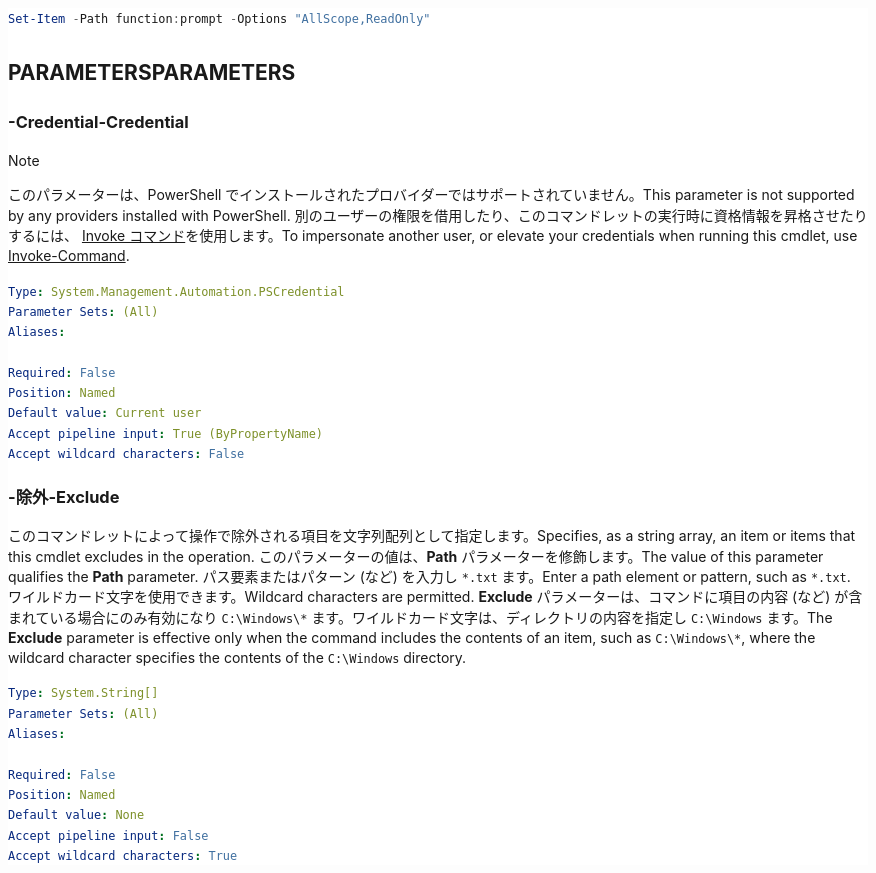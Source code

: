 ```powershell
Set-Item -Path function:prompt -Options "AllScope,ReadOnly"
```

## <span data-ttu-id="d6ac6-121">PARAMETERS</span><span class="sxs-lookup"><span data-stu-id="d6ac6-121">PARAMETERS</span></span>

### <span data-ttu-id="d6ac6-122">-Credential</span><span class="sxs-lookup"><span data-stu-id="d6ac6-122">-Credential</span></span>

> [!NOTE]
> <span data-ttu-id="d6ac6-123">このパラメーターは、PowerShell でインストールされたプロバイダーではサポートされていません。</span><span class="sxs-lookup"><span data-stu-id="d6ac6-123">This parameter is not supported by any providers installed with PowerShell.</span></span>
> <span data-ttu-id="d6ac6-124">別のユーザーの権限を借用したり、このコマンドレットの実行時に資格情報を昇格させたりするには、 [Invoke コマンド](../Microsoft.PowerShell.Core/Invoke-Command.md)を使用します。</span><span class="sxs-lookup"><span data-stu-id="d6ac6-124">To impersonate another user, or elevate your credentials when running this cmdlet, use [Invoke-Command](../Microsoft.PowerShell.Core/Invoke-Command.md).</span></span>

```yaml
Type: System.Management.Automation.PSCredential
Parameter Sets: (All)
Aliases:

Required: False
Position: Named
Default value: Current user
Accept pipeline input: True (ByPropertyName)
Accept wildcard characters: False
```

### <span data-ttu-id="d6ac6-125">-除外</span><span class="sxs-lookup"><span data-stu-id="d6ac6-125">-Exclude</span></span>

<span data-ttu-id="d6ac6-126">このコマンドレットによって操作で除外される項目を文字列配列として指定します。</span><span class="sxs-lookup"><span data-stu-id="d6ac6-126">Specifies, as a string array, an item or items that this cmdlet excludes in the operation.</span></span> <span data-ttu-id="d6ac6-127">このパラメーターの値は、**Path** パラメーターを修飾します。</span><span class="sxs-lookup"><span data-stu-id="d6ac6-127">The value of this parameter qualifies the **Path** parameter.</span></span> <span data-ttu-id="d6ac6-128">パス要素またはパターン (など) を入力し `*.txt` ます。</span><span class="sxs-lookup"><span data-stu-id="d6ac6-128">Enter a path element or pattern, such as `*.txt`.</span></span> <span data-ttu-id="d6ac6-129">ワイルドカード文字を使用できます。</span><span class="sxs-lookup"><span data-stu-id="d6ac6-129">Wildcard characters are permitted.</span></span> <span data-ttu-id="d6ac6-130">**Exclude** パラメーターは、コマンドに項目の内容 (など) が含まれている場合にのみ有効になり `C:\Windows\*` ます。ワイルドカード文字は、ディレクトリの内容を指定し `C:\Windows` ます。</span><span class="sxs-lookup"><span data-stu-id="d6ac6-130">The **Exclude** parameter is effective only when the command includes the contents of an item, such as `C:\Windows\*`, where the wildcard character specifies the contents of the `C:\Windows` directory.</span></span>

```yaml
Type: System.String[]
Parameter Sets: (All)
Aliases:

Required: False
Position: Named
Default value: None
Accept pipeline input: False
Accept wildcard characters: True
```

